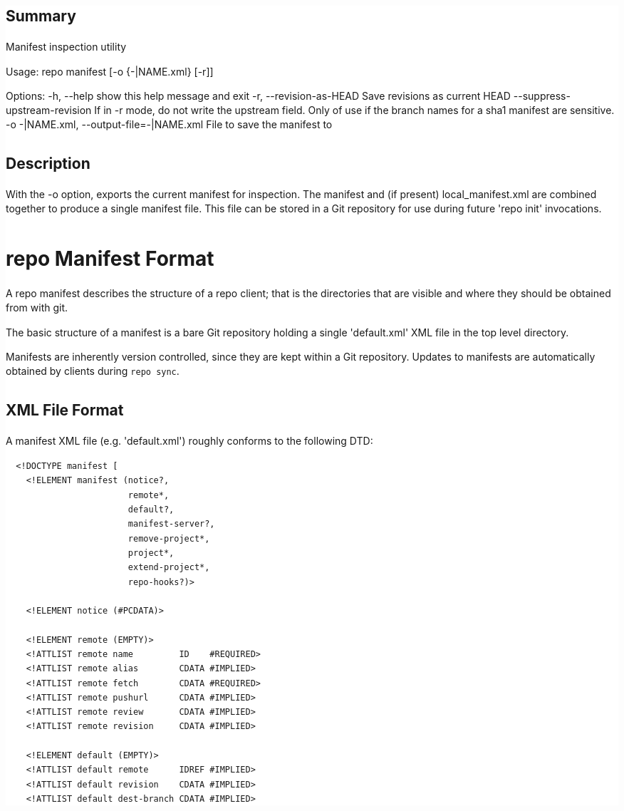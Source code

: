 Summary
-------
Manifest inspection utility

Usage: repo manifest [-o {-|NAME.xml} [-r]]

Options:
  -h, --help            show this help message and exit
  -r, --revision-as-HEAD
                        Save revisions as current HEAD
  --suppress-upstream-revision
                        If in -r mode, do not write the upstream field.  Only
                        of use if the branch names for a sha1 manifest are
                        sensitive.
  -o -|NAME.xml, --output-file=-|NAME.xml
                        File to save the manifest to

Description
-----------
With the -o option, exports the current manifest for inspection. The
manifest and (if present) local_manifest.xml are combined together to
produce a single manifest file. This file can be stored in a Git
repository for use during future 'repo init' invocations.

repo Manifest Format
====================
A repo manifest describes the structure of a repo client; that is the
directories that are visible and where they should be obtained from with
git.

The basic structure of a manifest is a bare Git repository holding a
single 'default.xml' XML file in the top level directory.

Manifests are inherently version controlled, since they are kept within
a Git repository. Updates to manifests are automatically obtained by
clients during `repo sync`.

XML File Format
---------------
A manifest XML file (e.g. 'default.xml') roughly conforms to the
following DTD:

```
  <!DOCTYPE manifest [
    <!ELEMENT manifest (notice?,
                        remote*,
                        default?,
                        manifest-server?,
                        remove-project*,
                        project*,
                        extend-project*,
                        repo-hooks?)>

    <!ELEMENT notice (#PCDATA)>

    <!ELEMENT remote (EMPTY)>
    <!ATTLIST remote name         ID    #REQUIRED>
    <!ATTLIST remote alias        CDATA #IMPLIED>
    <!ATTLIST remote fetch        CDATA #REQUIRED>
    <!ATTLIST remote pushurl      CDATA #IMPLIED>
    <!ATTLIST remote review       CDATA #IMPLIED>
    <!ATTLIST remote revision     CDATA #IMPLIED>

    <!ELEMENT default (EMPTY)>
    <!ATTLIST default remote      IDREF #IMPLIED>
    <!ATTLIST default revision    CDATA #IMPLIED>
    <!ATTLIST default dest-branch CDATA #IMPLIED>
```